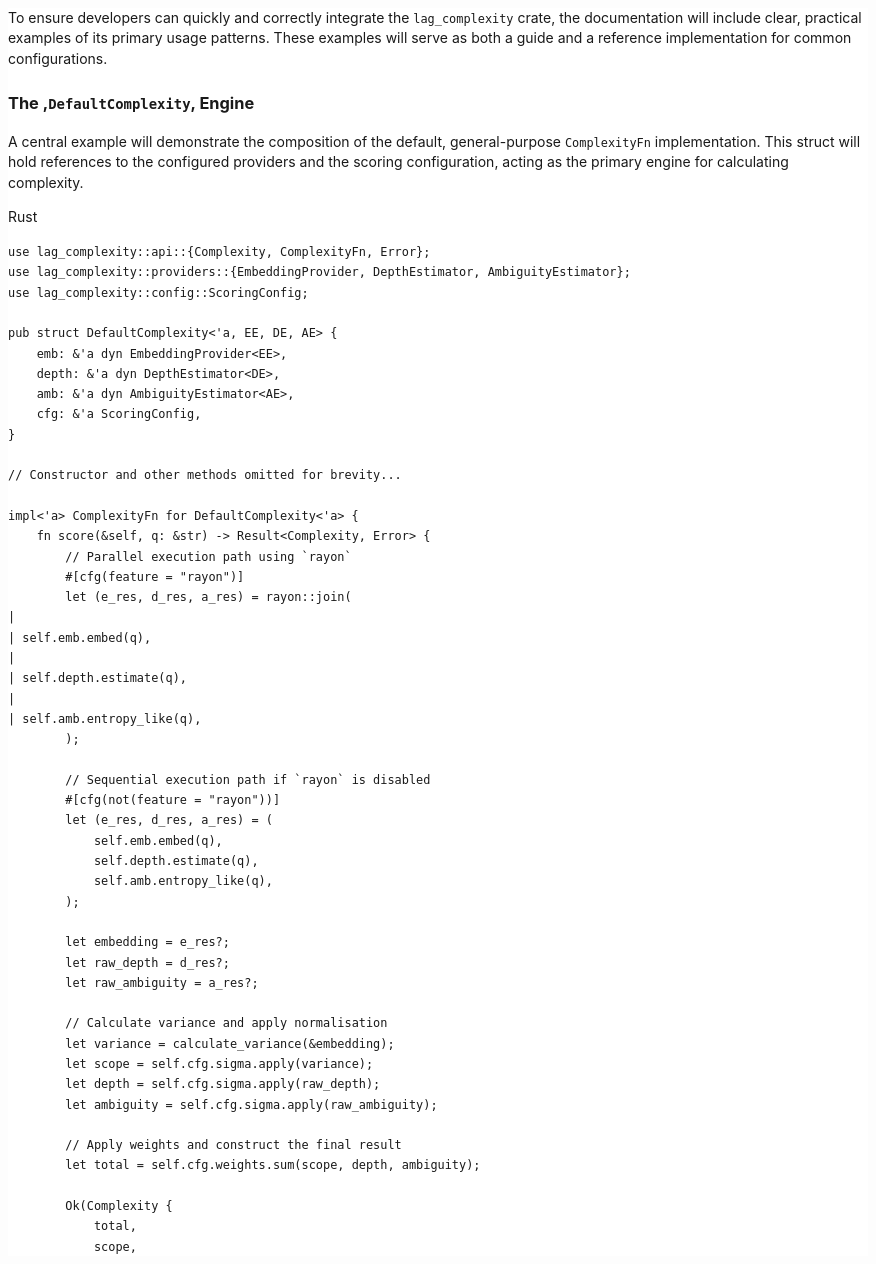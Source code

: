 To ensure developers can quickly and correctly integrate the `lag_complexity`
crate, the documentation will include clear, practical examples of its primary
usage patterns. These examples will serve as both a guide and a reference
implementation for common configurations.

### The ,`DefaultComplexity`, Engine

A central example will demonstrate the composition of the default,
general-purpose `ComplexityFn` implementation. This struct will hold references
to the configured providers and the scoring configuration, acting as the
primary engine for calculating complexity.

Rust

```null
use lag_complexity::api::{Complexity, ComplexityFn, Error};
use lag_complexity::providers::{EmbeddingProvider, DepthEstimator, AmbiguityEstimator};
use lag_complexity::config::ScoringConfig;

pub struct DefaultComplexity<'a, EE, DE, AE> {
    emb: &'a dyn EmbeddingProvider<EE>,
    depth: &'a dyn DepthEstimator<DE>,
    amb: &'a dyn AmbiguityEstimator<AE>,
    cfg: &'a ScoringConfig,
}

// Constructor and other methods omitted for brevity...

impl<'a> ComplexityFn for DefaultComplexity<'a> {
    fn score(&self, q: &str) -> Result<Complexity, Error> {
        // Parallel execution path using `rayon`
        #[cfg(feature = "rayon")]
        let (e_res, d_res, a_res) = rayon::join(
|
| self.emb.embed(q),
|
| self.depth.estimate(q),
|
| self.amb.entropy_like(q),
        );

        // Sequential execution path if `rayon` is disabled
        #[cfg(not(feature = "rayon"))]
        let (e_res, d_res, a_res) = (
            self.emb.embed(q),
            self.depth.estimate(q),
            self.amb.entropy_like(q),
        );

        let embedding = e_res?;
        let raw_depth = d_res?;
        let raw_ambiguity = a_res?;

        // Calculate variance and apply normalisation
        let variance = calculate_variance(&embedding);
        let scope = self.cfg.sigma.apply(variance);
        let depth = self.cfg.sigma.apply(raw_depth);
        let ambiguity = self.cfg.sigma.apply(raw_ambiguity);

        // Apply weights and construct the final result
        let total = self.cfg.weights.sum(scope, depth, ambiguity);

        Ok(Complexity {
            total,
            scope,
```
